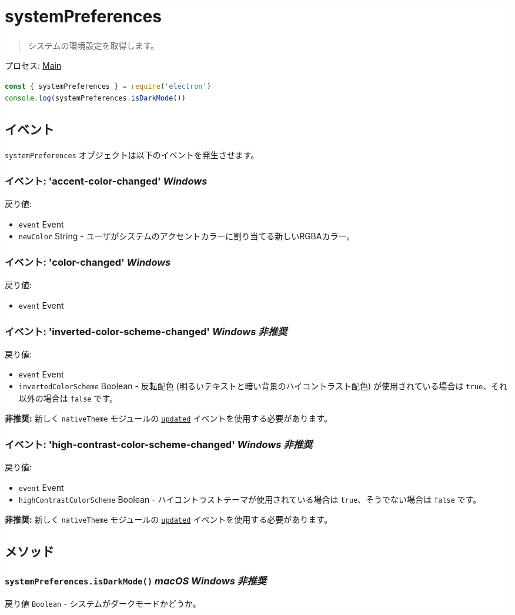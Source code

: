 # systemPreferences

> システムの環境設定を取得します。

プロセス: [Main](../glossary.md#main-process)

```javascript
const { systemPreferences } = require('electron')
console.log(systemPreferences.isDarkMode())
```

## イベント

`systemPreferences` オブジェクトは以下のイベントを発生させます。

### イベント: 'accent-color-changed' *Windows*

戻り値:

* `event` Event
* `newColor` String - ユーザがシステムのアクセントカラーに割り当てる新しいRGBAカラー。

### イベント: 'color-changed' *Windows*

戻り値:

* `event` Event

### イベント: 'inverted-color-scheme-changed' *Windows* *非推奨*

戻り値:

* `event` Event
* `invertedColorScheme` Boolean - 反転配色 (明るいテキストと暗い背景のハイコントラスト配色) が使用されている場合は `true`、それ以外の場合は `false` です。

**非推奨:** 新しく `nativeTheme` モジュールの [`updated`](native-theme.md#event-updated) イベントを使用する必要があります。

### イベント: 'high-contrast-color-scheme-changed' *Windows* *非推奨*

戻り値:

* `event` Event
* `highContrastColorScheme` Boolean - ハイコントラストテーマが使用されている場合は `true`、そうでない場合は `false` です。

**非推奨:** 新しく `nativeTheme` モジュールの [`updated`](native-theme.md#event-updated) イベントを使用する必要があります。

## メソッド

### `systemPreferences.isDarkMode()` *macOS* *Windows* *非推奨*

戻り値 `Boolean` - システムがダークモードかどうか。
